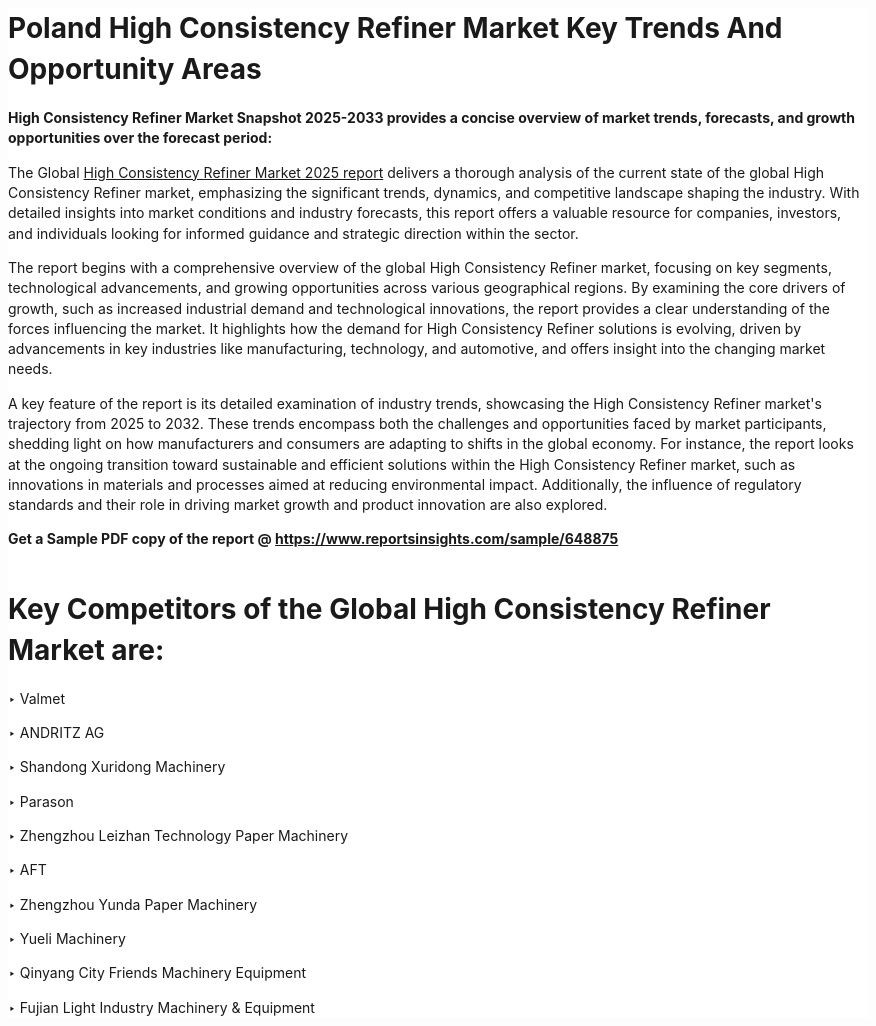 # Poland High Consistency Refiner Market Key Trends And Opportunity Areas

<strong>High Consistency Refiner Market Snapshot 2025-2033 provides a concise overview of market trends, forecasts, and growth opportunities over the forecast period:</strong>

The Global <a href=https://www.reportsinsights.com/sample/648875>High Consistency Refiner Market 2025 report</a> delivers a thorough analysis of the current state of the global High Consistency Refiner market, emphasizing the significant trends, dynamics, and competitive landscape shaping the industry. With detailed insights into market conditions and industry forecasts, this report offers a valuable resource for companies, investors, and individuals looking for informed guidance and strategic direction within the sector.

The report begins with a comprehensive overview of the global High Consistency Refiner market, focusing on key segments, technological advancements, and growing opportunities across various geographical regions. By examining the core drivers of growth, such as increased industrial demand and technological innovations, the report provides a clear understanding of the forces influencing the market. It highlights how the demand for High Consistency Refiner solutions is evolving, driven by advancements in key industries like manufacturing, technology, and automotive, and offers insight into the changing market needs.

A key feature of the report is its detailed examination of industry trends, showcasing the High Consistency Refiner market's trajectory from 2025 to 2032. These trends encompass both the challenges and opportunities faced by market participants, shedding light on how manufacturers and consumers are adapting to shifts in the global economy. For instance, the report looks at the ongoing transition toward sustainable and efficient solutions within the High Consistency Refiner market, such as innovations in materials and processes aimed at reducing environmental impact. Additionally, the influence of regulatory standards and their role in driving market growth and product innovation are also explored.

<strong>Get a Sample PDF copy of the report @ <a href=https://www.reportsinsights.com/sample/648875>https://www.reportsinsights.com/sample/648875</a></strong>

# <strong>Key Competitors of the Global High Consistency Refiner Market are:</strong>

‣ Valmet

‣ ANDRITZ AG

‣ Shandong Xuridong Machinery

‣ Parason

‣ Zhengzhou Leizhan Technology Paper Machinery

‣ AFT

‣ Zhengzhou Yunda Paper Machinery

‣ Yueli Machinery

‣ Qinyang City Friends Machinery Equipment

‣ Fujian Light Industry Machinery & Equipment
